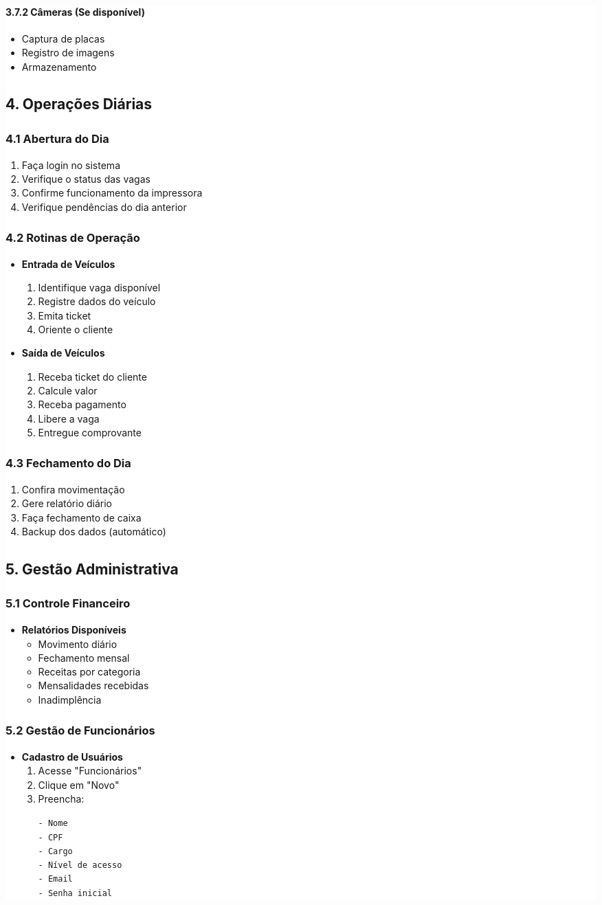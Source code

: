 #### 3.7.2 Câmeras (Se disponível)
- Captura de placas
- Registro de imagens
- Armazenamento

## 4. Operações Diárias

### 4.1 Abertura do Dia
1. Faça login no sistema
2. Verifique o status das vagas
3. Confirme funcionamento da impressora
4. Verifique pendências do dia anterior

### 4.2 Rotinas de Operação
- **Entrada de Veículos**
  1. Identifique vaga disponível
  2. Registre dados do veículo
  3. Emita ticket
  4. Oriente o cliente

- **Saída de Veículos**
  1. Receba ticket do cliente
  2. Calcule valor
  3. Receba pagamento
  4. Libere a vaga
  5. Entregue comprovante

### 4.3 Fechamento do Dia
1. Confira movimentação
2. Gere relatório diário
3. Faça fechamento de caixa
4. Backup dos dados (automático)

## 5. Gestão Administrativa

### 5.1 Controle Financeiro
- **Relatórios Disponíveis**
  - Movimento diário
  - Fechamento mensal
  - Receitas por categoria
  - Mensalidades recebidas
  - Inadimplência

### 5.2 Gestão de Funcionários
- **Cadastro de Usuários**
  1. Acesse "Funcionários"
  2. Clique em "Novo"
  3. Preencha:
     ```
     - Nome
     - CPF
     - Cargo
     - Nível de acesso
     - Email
     - Senha inicial
     ```
